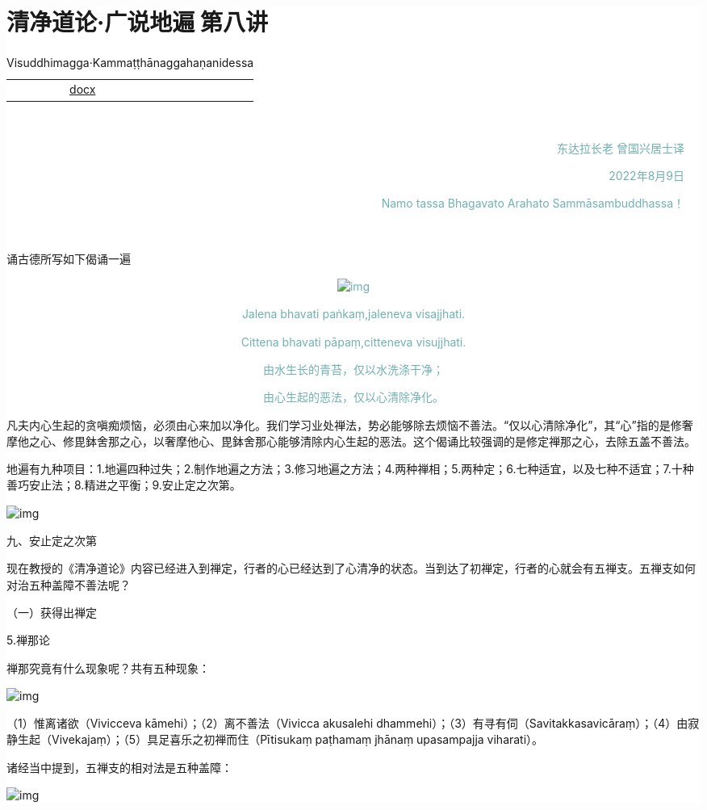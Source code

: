 
# 清净道论·广说地遍 第八讲

<table><caption>Visuddhimagga·Kammaṭṭhānaggahaṇanidessa</caption>
<tr>
<td><embed src="media/mp3/廣說地遍8.mp3" width="530px" height="80px" /></td>
<td><a href="./docx/廣說地遍8.docx">docx</a></td>
</tr></table>

<div style="padding:20px;text-align:right; color: rgb(112, 177, 178); ">

东达拉长老 曾国兴居士译

2022年8月9日

Namo tassa Bhagavato Arahato Sammāsambuddhassa！
</div>

诵古德所写如下偈诵一遍

<div style="text-align:center;color: rgb(112, 177, 178);">

![img](./media/chant.png)

Jalena bhavati paṅkaṃ,jaleneva visajjhati.

Cittena bhavati pāpaṃ,citteneva visujjhati.

由水生长的青苔，仅以水洗涤干净；

由心生起的恶法，仅以心清除净化。
</div>

凡夫内心生起的贪嗔痴烦恼，必须由心来加以净化。我们学习业处禅法，势必能够除去烦恼不善法。“仅以心清除净化”，其“心”指的是修奢摩他之心、修毘鉢舍那之心，以奢摩他心、毘鉢舍那心能够清除内心生起的恶法。这个偈诵比较强调的是修定禅那之心，去除五盖不善法。

地遍有九种项目：1.地遍四种过失；2.制作地遍之方法；3.修习地遍之方法；4.两种禅相；5.两种定；6.七种适宜，以及七种不适宜；7.十种善巧安止法；8.精进之平衡；9.安止定之次第。

![img](media/廣說地遍8/image2.png)

九、安止定之次第

现在教授的《清净道论》内容已经进入到禅定，行者的心已经达到了心清净的状态。当到达了初禅定，行者的心就会有五禅支。五禅支如何对治五种盖障不善法呢？

（一）获得出禅定

5.禅那论

禅那究竟有什么现象呢？共有五种现象：

![img](media/廣說地遍8/image3.png)

（1）惟离诸欲（Vivicceva kāmehi）；（2）离不善法（Vivicca akusalehi
dhammehi）；（3）有寻有伺（Savitakkasavicāraṃ）；（4）由寂静生起（Vivekajaṃ）；（5）具足喜乐之初禅而住（Pītisukaṃ
paṭhamaṃ jhānaṃ upasampajja viharati）。

诸经当中提到，五禅支的相对法是五种盖障：

![img](media/廣說地遍8/image4.png)
